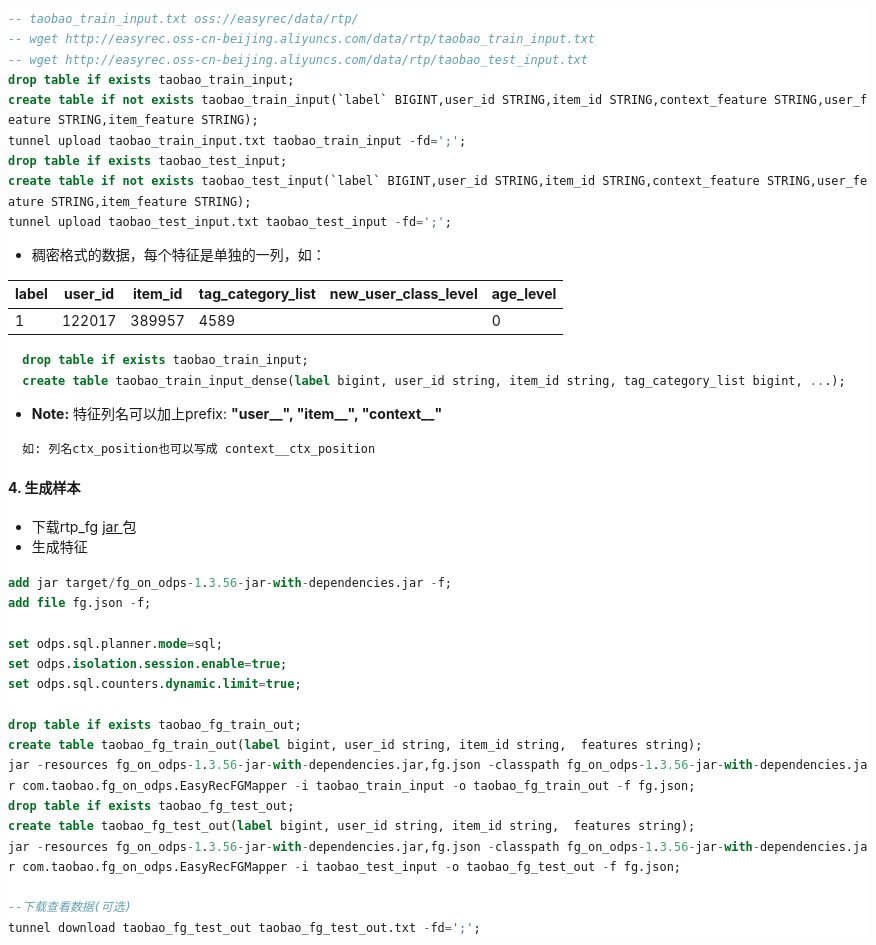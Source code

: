 ```sql
-- taobao_train_input.txt oss://easyrec/data/rtp/
-- wget http://easyrec.oss-cn-beijing.aliyuncs.com/data/rtp/taobao_train_input.txt
-- wget http://easyrec.oss-cn-beijing.aliyuncs.com/data/rtp/taobao_test_input.txt
drop table if exists taobao_train_input;
create table if not exists taobao_train_input(`label` BIGINT,user_id STRING,item_id STRING,context_feature STRING,user_feature STRING,item_feature STRING);
tunnel upload taobao_train_input.txt taobao_train_input -fd=';';
drop table if exists taobao_test_input;
create table if not exists taobao_test_input(`label` BIGINT,user_id STRING,item_id STRING,context_feature STRING,user_feature STRING,item_feature STRING);
tunnel upload taobao_test_input.txt taobao_test_input -fd=';';
```

- 稠密格式的数据，每个特征是单独的一列，如：

| label | user\_id | item\_id | tag\_category\_list | new\_user\_class\_level | age\_level |
| ----- | -------- | -------- | ------------------- | ----------------------- | ---------- |
| 1     | 122017   | 389957   | 4589                |                         | 0          |

```sql
  drop table if exists taobao_train_input;
  create table taobao_train_input_dense(label bigint, user_id string, item_id string, tag_category_list bigint, ...);
```

- **Note:** 特征列名可以加上prefix: **"user\_\_", "item\_\_", "context\_\_"**

```
  如: 列名ctx_position也可以写成 context__ctx_position
```

#### 4. 生成样本

- 下载rtp\_fg [jar ](https://easy-rec.oss-cn-hangzhou.aliyuncs.com/deploy/fg_on_odps-1.3.56-jar-with-dependencies.jar)包
- 生成特征

```sql
add jar target/fg_on_odps-1.3.56-jar-with-dependencies.jar -f;
add file fg.json -f;

set odps.sql.planner.mode=sql;
set odps.isolation.session.enable=true;
set odps.sql.counters.dynamic.limit=true;

drop table if exists taobao_fg_train_out;
create table taobao_fg_train_out(label bigint, user_id string, item_id string,  features string);
jar -resources fg_on_odps-1.3.56-jar-with-dependencies.jar,fg.json -classpath fg_on_odps-1.3.56-jar-with-dependencies.jar com.taobao.fg_on_odps.EasyRecFGMapper -i taobao_train_input -o taobao_fg_train_out -f fg.json;
drop table if exists taobao_fg_test_out;
create table taobao_fg_test_out(label bigint, user_id string, item_id string,  features string);
jar -resources fg_on_odps-1.3.56-jar-with-dependencies.jar,fg.json -classpath fg_on_odps-1.3.56-jar-with-dependencies.jar com.taobao.fg_on_odps.EasyRecFGMapper -i taobao_test_input -o taobao_fg_test_out -f fg.json;

--下载查看数据(可选)
tunnel download taobao_fg_test_out taobao_fg_test_out.txt -fd=';';
```
